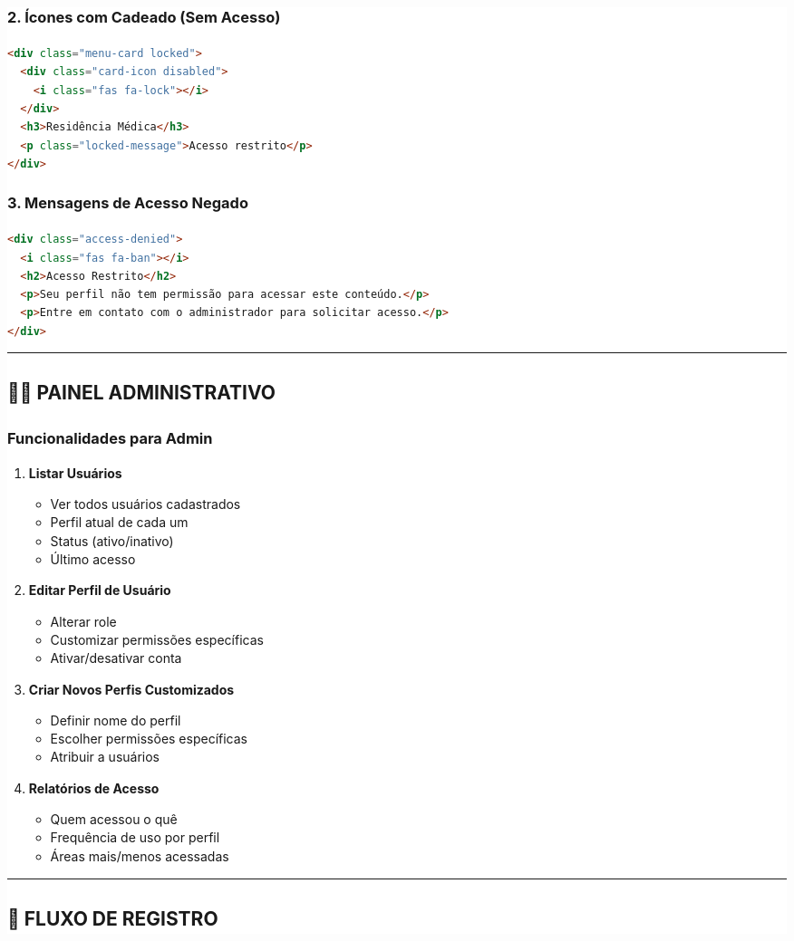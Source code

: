 ### **2. Ícones com Cadeado (Sem Acesso)**

```html
<div class="menu-card locked">
  <div class="card-icon disabled">
    <i class="fas fa-lock"></i>
  </div>
  <h3>Residência Médica</h3>
  <p class="locked-message">Acesso restrito</p>
</div>
```

### **3. Mensagens de Acesso Negado**

```html
<div class="access-denied">
  <i class="fas fa-ban"></i>
  <h2>Acesso Restrito</h2>
  <p>Seu perfil não tem permissão para acessar este conteúdo.</p>
  <p>Entre em contato com o administrador para solicitar acesso.</p>
</div>
```

---

## 👨‍💼 PAINEL ADMINISTRATIVO

### **Funcionalidades para Admin**

1. **Listar Usuários**
   - Ver todos usuários cadastrados
   - Perfil atual de cada um
   - Status (ativo/inativo)
   - Último acesso

2. **Editar Perfil de Usuário**
   - Alterar role
   - Customizar permissões específicas
   - Ativar/desativar conta

3. **Criar Novos Perfis Customizados**
   - Definir nome do perfil
   - Escolher permissões específicas
   - Atribuir a usuários

4. **Relatórios de Acesso**
   - Quem acessou o quê
   - Frequência de uso por perfil
   - Áreas mais/menos acessadas

---

## 🔄 FLUXO DE REGISTRO
